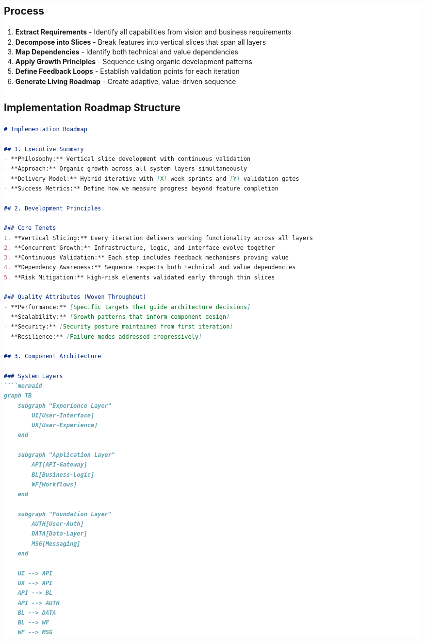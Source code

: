 ## Process
1. **Extract Requirements** - Identify all capabilities from vision and business requirements
2. **Decompose into Slices** - Break features into vertical slices that span all layers
3. **Map Dependencies** - Identify both technical and value dependencies
4. **Apply Growth Principles** - Sequence using organic development patterns
5. **Define Feedback Loops** - Establish validation points for each iteration
6. **Generate Living Roadmap** - Create adaptive, value-driven sequence

## Implementation Roadmap Structure

```markdown
# Implementation Roadmap

## 1. Executive Summary
- **Philosophy:** Vertical slice development with continuous validation
- **Approach:** Organic growth across all system layers simultaneously
- **Delivery Model:** Hybrid iterative with [X] week sprints and [Y] validation gates
- **Success Metrics:** Define how we measure progress beyond feature completion

## 2. Development Principles

### Core Tenets
1. **Vertical Slicing:** Every iteration delivers working functionality across all layers
2. **Concurrent Growth:** Infrastructure, logic, and interface evolve together
3. **Continuous Validation:** Each step includes feedback mechanisms proving value
4. **Dependency Awareness:** Sequence respects both technical and value dependencies
5. **Risk Mitigation:** High-risk elements validated early through thin slices

### Quality Attributes (Woven Throughout)
- **Performance:** [Specific targets that guide architecture decisions]
- **Scalability:** [Growth patterns that inform component design]
- **Security:** [Security posture maintained from first iteration]
- **Resilience:** [Failure modes addressed progressively]

## 3. Component Architecture

### System Layers
````mermaid
graph TB
    subgraph "Experience Layer"
        UI[User-Interface]
        UX[User-Experience]
    end
    
    subgraph "Application Layer"
        API[API-Gateway]
        BL[Business-Logic]
        WF[Workflows]
    end
    
    subgraph "Foundation Layer"
        AUTH[User-Auth]
        DATA[Data-Layer]
        MSG[Messaging]
    end
    
    UI --> API
    UX --> API
    API --> BL
    API --> AUTH
    BL --> DATA
    BL --> WF
    WF --> MSG
```